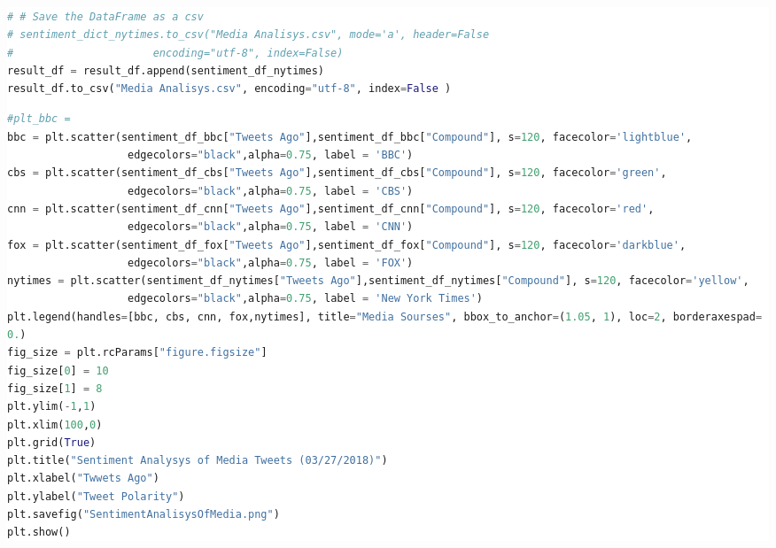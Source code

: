 


```python
# # Save the DataFrame as a csv
# sentiment_dict_nytimes.to_csv("Media Analisys.csv", mode='a', header=False
#                      encoding="utf-8", index=False)
result_df = result_df.append(sentiment_df_nytimes)
result_df.to_csv("Media Analisys.csv", encoding="utf-8", index=False )
```


```python
#plt_bbc = 
bbc = plt.scatter(sentiment_df_bbc["Tweets Ago"],sentiment_df_bbc["Compound"], s=120, facecolor='lightblue',
                   edgecolors="black",alpha=0.75, label = 'BBC')
cbs = plt.scatter(sentiment_df_cbs["Tweets Ago"],sentiment_df_cbs["Compound"], s=120, facecolor='green',
                   edgecolors="black",alpha=0.75, label = 'CBS')
cnn = plt.scatter(sentiment_df_cnn["Tweets Ago"],sentiment_df_cnn["Compound"], s=120, facecolor='red',
                   edgecolors="black",alpha=0.75, label = 'CNN')
fox = plt.scatter(sentiment_df_fox["Tweets Ago"],sentiment_df_fox["Compound"], s=120, facecolor='darkblue',
                   edgecolors="black",alpha=0.75, label = 'FOX')
nytimes = plt.scatter(sentiment_df_nytimes["Tweets Ago"],sentiment_df_nytimes["Compound"], s=120, facecolor='yellow',
                   edgecolors="black",alpha=0.75, label = 'New York Times')
plt.legend(handles=[bbc, cbs, cnn, fox,nytimes], title="Media Sourses", bbox_to_anchor=(1.05, 1), loc=2, borderaxespad=0.)
fig_size = plt.rcParams["figure.figsize"]
fig_size[0] = 10
fig_size[1] = 8
plt.ylim(-1,1)
plt.xlim(100,0)
plt.grid(True)
plt.title("Sentiment Analysys of Media Tweets (03/27/2018)")
plt.xlabel("Twwets Ago")
plt.ylabel("Tweet Polarity")
plt.savefig("SentimentAnalisysOfMedia.png")
plt.show()
```

